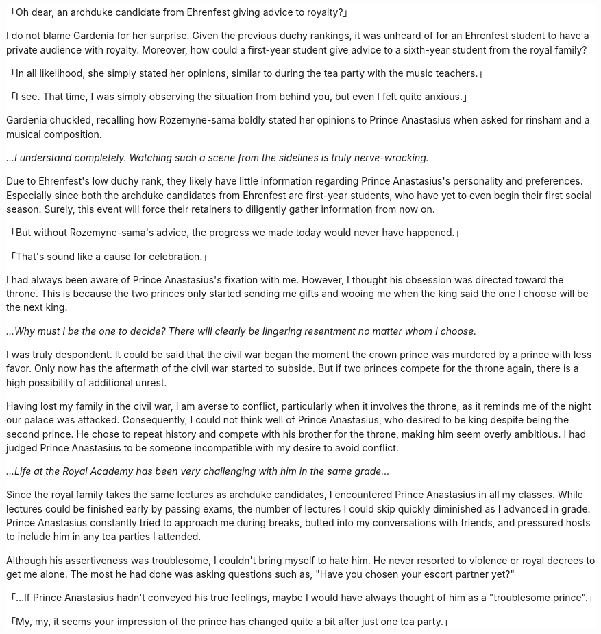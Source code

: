 「Oh dear, an archduke candidate from Ehrenfest giving advice to royalty?」

I do not blame Gardenia for her surprise. Given the previous duchy rankings, it was unheard of for an Ehrenfest student to have a private audience with royalty. Moreover, how could a first-year student give advice to a sixth-year student from the royal family?

「In all likelihood, she simply stated her opinions, similar to during the tea party with the music teachers.」

「I see. That time, I was simply observing the situation from behind you, but even I felt quite anxious.」

Gardenia chuckled, recalling how Rozemyne-sama boldly stated her opinions to Prince Anastasius when asked for rinsham and a musical composition.

*...I understand completely. Watching such a scene from the sidelines is truly nerve-wracking.*

Due to Ehrenfest's low duchy rank, they likely have little information regarding Prince Anastasius's personality and preferences. Especially since both the archduke candidates from Ehrenfest are first-year students, who have yet to even begin their first social season. Surely, this event will force their retainers to diligently gather information from now on.

「But without Rozemyne-sama's advice, the progress we made today would never have happened.」

「That's sound like a cause for celebration.」

I had always been aware of Prince Anastasius's fixation with me. However, I thought his obsession was directed toward the throne. This is because the two princes only started sending me gifts and wooing me when the king said the one I choose will be the next king.

*...Why must I be the one to decide? There will clearly be lingering resentment no matter whom I choose.*

I was truly despondent. It could be said that the civil war began the moment the crown prince was murdered by a prince with less favor. Only now has the aftermath of the civil war started to subside. But if two princes compete for the throne again, there is a high possibility of additional unrest.

Having lost my family in the civil war, I am averse to conflict, particularly when it involves the throne, as it reminds me of the night our palace was attacked. Consequently, I could not think well of Prince Anastasius, who desired to be king despite being the second prince. He chose to repeat history and compete with his brother for the throne, making him seem overly ambitious. I had judged Prince Anastasius to be someone incompatible with my desire to avoid conflict.

*...Life at the Royal Academy has been very challenging with him in the same grade...*

Since the royal family takes the same lectures as archduke candidates, I encountered Prince Anastasius in all my classes. While lectures could be finished early by passing exams, the number of lectures I could skip quickly diminished as I advanced in grade. Prince Anastasius constantly tried to approach me during breaks, butted into my conversations with friends, and pressured hosts to include him in any tea parties I attended.

Although his assertiveness was troublesome, I couldn't bring myself to hate him. He never resorted to violence or royal decrees to get me alone. The most he had done was asking questions such as, "Have you chosen your escort partner yet?"

「…If Prince Anastasius hadn't conveyed his true feelings, maybe I would have always thought of him as a "troublesome prince".」

「My, my, it seems your impression of the prince has changed quite a bit after just one tea party.」
